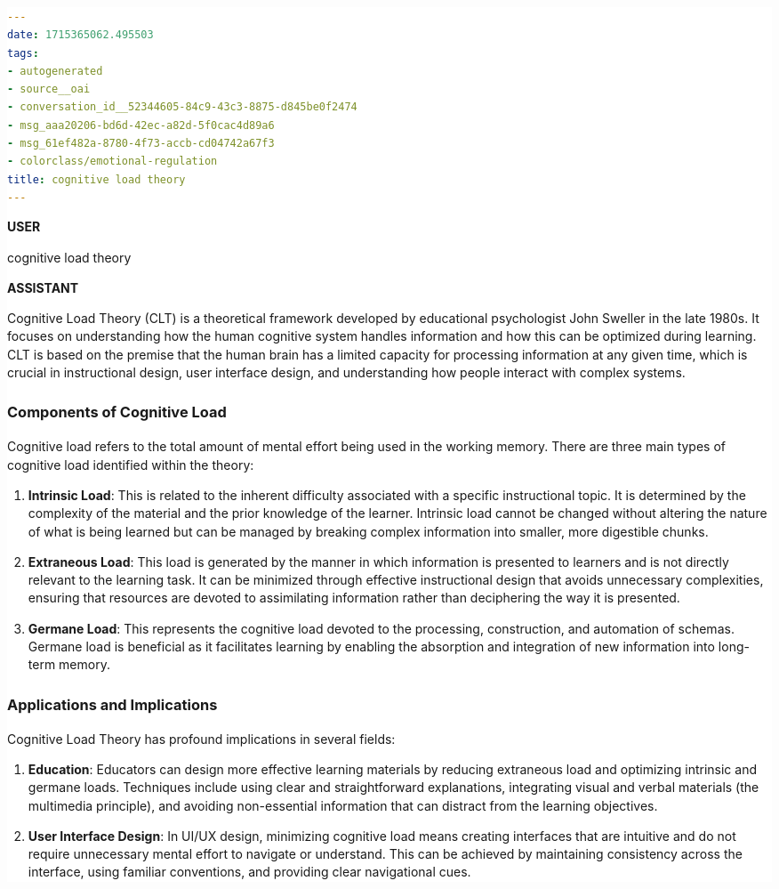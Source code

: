```yaml
---
date: 1715365062.495503
tags:
- autogenerated
- source__oai
- conversation_id__52344605-84c9-43c3-8875-d845be0f2474
- msg_aaa20206-bd6d-42ec-a82d-5f0cac4d89a6
- msg_61ef482a-8780-4f73-accb-cd04742a67f3
- colorclass/emotional-regulation
title: cognitive load theory
---
```


**USER**

cognitive load theory


**ASSISTANT**

Cognitive Load Theory (CLT) is a theoretical framework developed by educational psychologist John Sweller in the late 1980s. It focuses on understanding how the human cognitive system handles information and how this can be optimized during learning. CLT is based on the premise that the human brain has a limited capacity for processing information at any given time, which is crucial in instructional design, user interface design, and understanding how people interact with complex systems.

### Components of Cognitive Load

Cognitive load refers to the total amount of mental effort being used in the working memory. There are three main types of cognitive load identified within the theory:

1. **Intrinsic Load**: This is related to the inherent difficulty associated with a specific instructional topic. It is determined by the complexity of the material and the prior knowledge of the learner. Intrinsic load cannot be changed without altering the nature of what is being learned but can be managed by breaking complex information into smaller, more digestible chunks.

2. **Extraneous Load**: This load is generated by the manner in which information is presented to learners and is not directly relevant to the learning task. It can be minimized through effective instructional design that avoids unnecessary complexities, ensuring that resources are devoted to assimilating information rather than deciphering the way it is presented.

3. **Germane Load**: This represents the cognitive load devoted to the processing, construction, and automation of schemas. Germane load is beneficial as it facilitates learning by enabling the absorption and integration of new information into long-term memory.

### Applications and Implications

Cognitive Load Theory has profound implications in several fields:

1. **Education**: Educators can design more effective learning materials by reducing extraneous load and optimizing intrinsic and germane loads. Techniques include using clear and straightforward explanations, integrating visual and verbal materials (the multimedia principle), and avoiding non-essential information that can distract from the learning objectives.

2. **User Interface Design**: In UI/UX design, minimizing cognitive load means creating interfaces that are intuitive and do not require unnecessary mental effort to navigate or understand. This can be achieved by maintaining consistency across the interface, using familiar conventions, and providing clear navigational cues.
